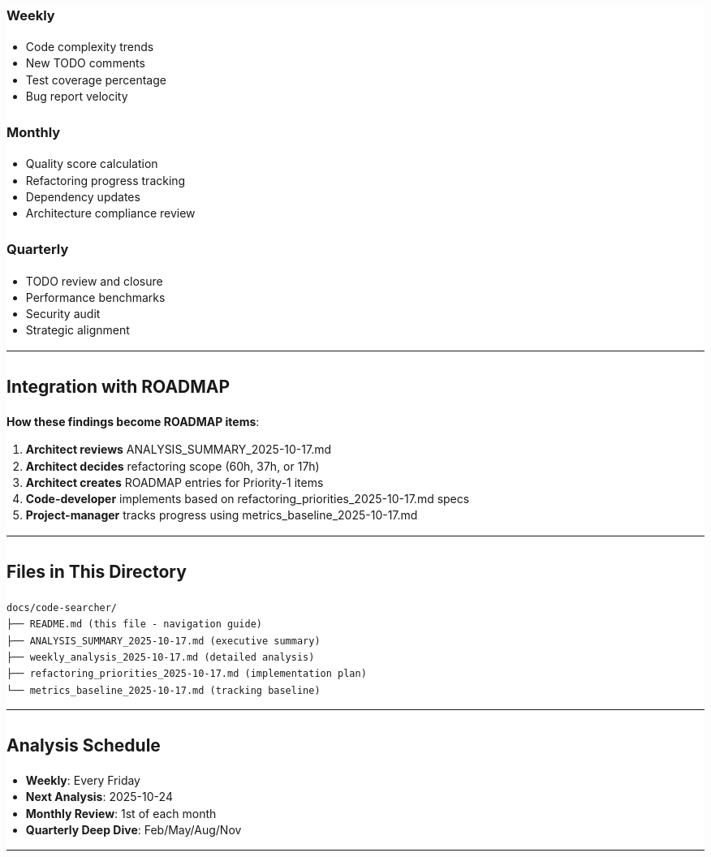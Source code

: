 ### Weekly
- Code complexity trends
- New TODO comments
- Test coverage percentage
- Bug report velocity

### Monthly
- Quality score calculation
- Refactoring progress tracking
- Dependency updates
- Architecture compliance review

### Quarterly
- TODO review and closure
- Performance benchmarks
- Security audit
- Strategic alignment

---

## Integration with ROADMAP

**How these findings become ROADMAP items**:

1. **Architect reviews** ANALYSIS_SUMMARY_2025-10-17.md
2. **Architect decides** refactoring scope (60h, 37h, or 17h)
3. **Architect creates** ROADMAP entries for Priority-1 items
4. **Code-developer** implements based on refactoring_priorities_2025-10-17.md specs
5. **Project-manager** tracks progress using metrics_baseline_2025-10-17.md

---

## Files in This Directory

```
docs/code-searcher/
├── README.md (this file - navigation guide)
├── ANALYSIS_SUMMARY_2025-10-17.md (executive summary)
├── weekly_analysis_2025-10-17.md (detailed analysis)
├── refactoring_priorities_2025-10-17.md (implementation plan)
└── metrics_baseline_2025-10-17.md (tracking baseline)
```

---

## Analysis Schedule

- **Weekly**: Every Friday
- **Next Analysis**: 2025-10-24
- **Monthly Review**: 1st of each month
- **Quarterly Deep Dive**: Feb/May/Aug/Nov

---